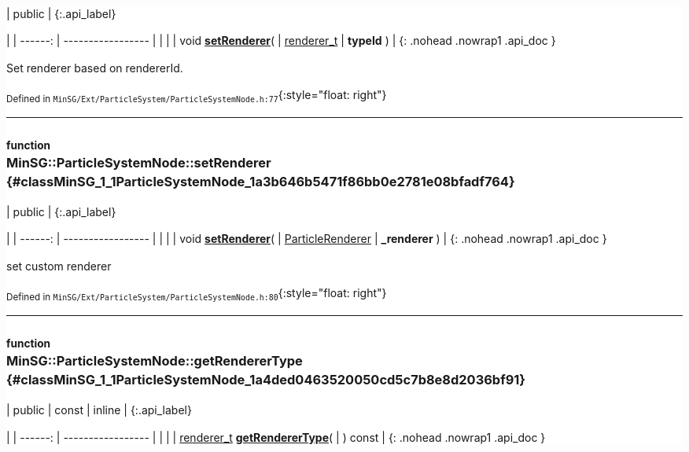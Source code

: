| public |
{:.api_label}

|
| ------: | ----------------- |
|  |
| void **[setRenderer](#classMinSG_1_1ParticleSystemNode_1acfc82adc03d5fdc80a8f3bfd3720dbed)**( |  [renderer_t](classMinSG_1_1ParticleSystemNode#classMinSG_1_1ParticleSystemNode_1a84bf71dbfbdfd9625c1f6bb3734bc030)  | **typeId** ) |
{: .nohead .nowrap1 .api_doc }

Set renderer based on rendererId.





<sub>Defined in `MinSG/Ext/ParticleSystem/ParticleSystemNode.h:77`</sub>{:style="float: right"}

-------------------------------------------------------------------

### <small>function</small><br/> MinSG::ParticleSystemNode::setRenderer {#classMinSG_1_1ParticleSystemNode_1a3b646b5471f86bb0e2781e08bfadf764}

| public |
{:.api_label}

|
| ------: | ----------------- |
|  |
| void **[setRenderer](#classMinSG_1_1ParticleSystemNode_1a3b646b5471f86bb0e2781e08bfadf764)**( |  [ParticleRenderer](classMinSG_1_1ParticleSystemNode#classMinSG_1_1ParticleSystemNode_1a90139f761eefe551eb148f68ed217617)  | **_renderer** ) |
{: .nohead .nowrap1 .api_doc }

set custom renderer





<sub>Defined in `MinSG/Ext/ParticleSystem/ParticleSystemNode.h:80`</sub>{:style="float: right"}

-------------------------------------------------------------------

### <small>function</small><br/> MinSG::ParticleSystemNode::getRendererType {#classMinSG_1_1ParticleSystemNode_1a4ded0463520050cd5c7b8e8d2036bf91}

| public | const | inline |
{:.api_label}

|
| ------: | ----------------- |
|  |
| [renderer_t](classMinSG_1_1ParticleSystemNode#classMinSG_1_1ParticleSystemNode_1a84bf71dbfbdfd9625c1f6bb3734bc030) **[getRendererType](#classMinSG_1_1ParticleSystemNode_1a4ded0463520050cd5c7b8e8d2036bf91)**( |  ) const |
{: .nohead .nowrap1 .api_doc }
